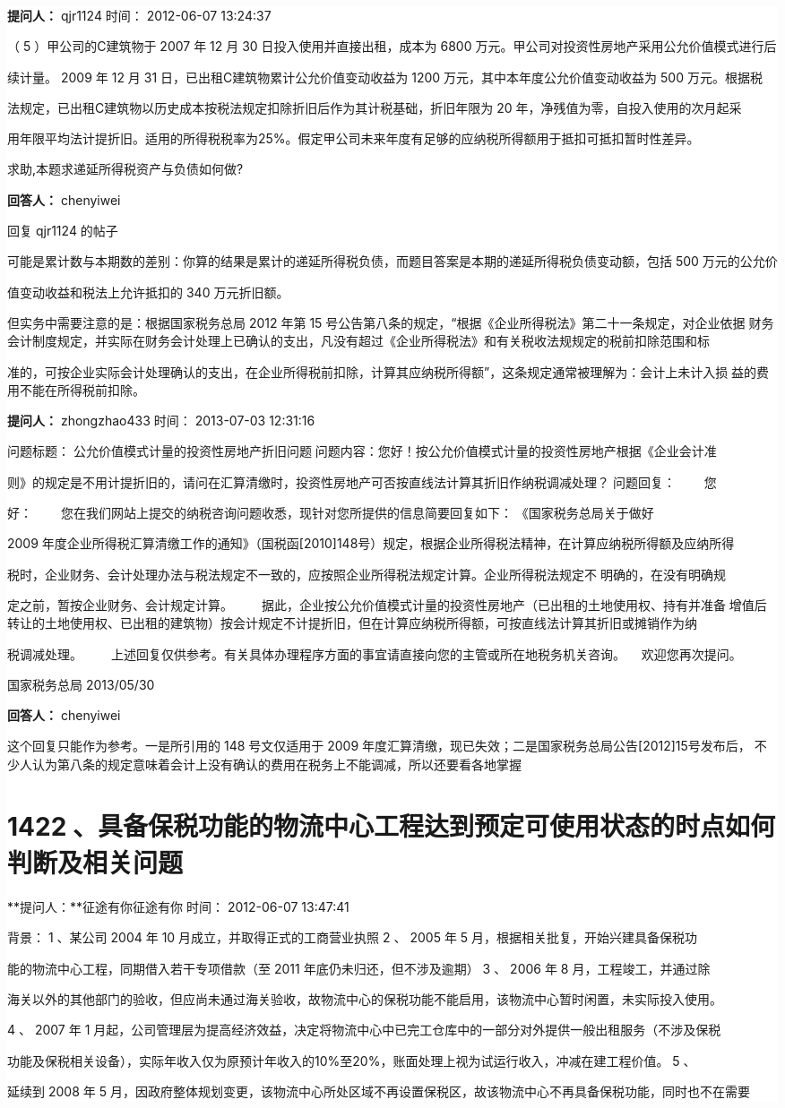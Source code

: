 **提问人：** qjr1124 时间： 2012-06-07 13:24:37

（ 5 ）甲公司的C建筑物于 2007 年 12 月 30 日投入使用并直接出租，成本为 6800 万元。甲公司对投资性房地产采用公允价值模式进行后

续计量。 2009 年 12 月 31 日，已出租C建筑物累计公允价值变动收益为 1200 万元，其中本年度公允价值变动收益为 500 万元。根据税

法规定，已出租C建筑物以历史成本按税法规定扣除折旧后作为其计税基础，折旧年限为 20 年，净残值为零，自投入使用的次月起采

用年限平均法计提折旧。适用的所得税税率为25%。假定甲公司未来年度有足够的应纳税所得额用于抵扣可抵扣暂时性差异。

求助,本题求递延所得税资产与负债如何做?

**回答人：** chenyiwei

回复 qjr1124 的帖子

可能是累计数与本期数的差别：你算的结果是累计的递延所得税负债，而题目答案是本期的递延所得税负债变动额，包括 500 万元的公允价

值变动收益和税法上允许抵扣的 340 万元折旧额。

但实务中需要注意的是：根据国家税务总局 2012 年第 15 号公告第八条的规定，“根据《企业所得税法》第二十一条规定，对企业依据
财务会计制度规定，并实际在财务会计处理上已确认的支出，凡没有超过《企业所得税法》和有关税收法规规定的税前扣除范围和标

准的，可按企业实际会计处理确认的支出，在企业所得税前扣除，计算其应纳税所得额”，这条规定通常被理解为：会计上未计入损
益的费用不能在所得税前扣除。

**提问人：** zhongzhao433 时间： 2013-07-03 12:31:16

问题标题： 公允价值模式计量的投资性房地产折旧问题 问题内容：您好！按公允价值模式计量的投资性房地产根据《企业会计准

则》的规定是不用计提折旧的，请问在汇算清缴时，投资性房地产可否按直线法计算其折旧作纳税调减处理？ 问题回复： 　　您

好： 　　您在我们网站上提交的纳税咨询问题收悉，现针对您所提供的信息简要回复如下： 《国家税务总局关于做好

2009 年度企业所得税汇算清缴工作的通知》（国税函[2010]148号）规定，根据企业所得税法精神，在计算应纳税所得额及应纳所得

税时，企业财务、会计处理办法与税法规定不一致的，应按照企业所得税法规定计算。企业所得税法规定不 明确的，在没有明确规

定之前，暂按企业财务、会计规定计算。 　　据此，企业按公允价值模式计量的投资性房地产（已出租的土地使用权、持有并准备
增值后转让的土地使用权、已出租的建筑物）按会计规定不计提折旧，但在计算应纳税所得额，可按直线法计算其折旧或摊销作为纳

税调减处理。 　　上述回复仅供参考。有关具体办理程序方面的事宜请直接向您的主管或所在地税务机关咨询。
　欢迎您再次提问。

国家税务总局 2013/05/30

**回答人：** chenyiwei

这个回复只能作为参考。一是所引用的 148 号文仅适用于 2009 年度汇算清缴，现已失效；二是国家税务总局公告[2012]15号发布后，
不少人认为第八条的规定意味着会计上没有确认的费用在税务上不能调减，所以还要看各地掌握

# 1422 、具备保税功能的物流中心工程达到预定可使用状态的时点如何判断及相关问题

**提问人：**征途有你征途有你 时间： 2012-06-07 13:47:41


背景： 1 、某公司 2004 年 10 月成立，并取得正式的工商营业执照 2 、 2005 年 5 月，根据相关批复，开始兴建具备保税功

能的物流中心工程，同期借入若干专项借款（至 2011 年底仍未归还，但不涉及逾期） 3 、 2006 年 8 月，工程竣工，并通过除

海关以外的其他部门的验收，但应尚未通过海关验收，故物流中心的保税功能不能启用，该物流中心暂时闲置，未实际投入使用。

4 、 2007 年 1 月起，公司管理层为提高经济效益，决定将物流中心中已完工仓库中的一部分对外提供一般出租服务（不涉及保税

功能及保税相关设备），实际年收入仅为原预计年收入的10%至20%，账面处理上视为试运行收入，冲减在建工程价值。 5 、

延续到 2008 年 5 月，因政府整体规划变更，该物流中心所处区域不再设置保税区，故该物流中心不再具备保税功能，同时也不在需要
